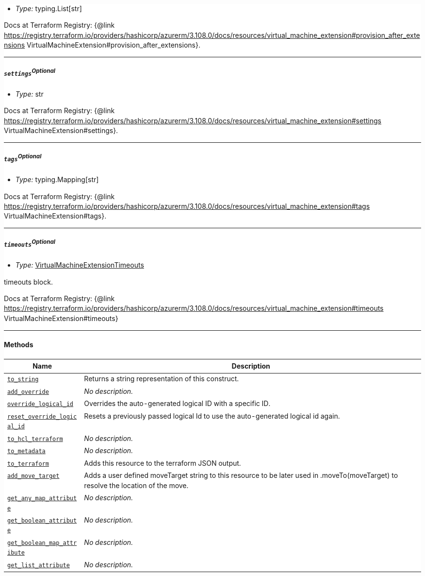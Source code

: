 - *Type:* typing.List[str]

Docs at Terraform Registry: {@link https://registry.terraform.io/providers/hashicorp/azurerm/3.108.0/docs/resources/virtual_machine_extension#provision_after_extensions VirtualMachineExtension#provision_after_extensions}.

---

##### `settings`<sup>Optional</sup> <a name="settings" id="@cdktf/provider-azurerm.virtualMachineExtension.VirtualMachineExtension.Initializer.parameter.settings"></a>

- *Type:* str

Docs at Terraform Registry: {@link https://registry.terraform.io/providers/hashicorp/azurerm/3.108.0/docs/resources/virtual_machine_extension#settings VirtualMachineExtension#settings}.

---

##### `tags`<sup>Optional</sup> <a name="tags" id="@cdktf/provider-azurerm.virtualMachineExtension.VirtualMachineExtension.Initializer.parameter.tags"></a>

- *Type:* typing.Mapping[str]

Docs at Terraform Registry: {@link https://registry.terraform.io/providers/hashicorp/azurerm/3.108.0/docs/resources/virtual_machine_extension#tags VirtualMachineExtension#tags}.

---

##### `timeouts`<sup>Optional</sup> <a name="timeouts" id="@cdktf/provider-azurerm.virtualMachineExtension.VirtualMachineExtension.Initializer.parameter.timeouts"></a>

- *Type:* <a href="#@cdktf/provider-azurerm.virtualMachineExtension.VirtualMachineExtensionTimeouts">VirtualMachineExtensionTimeouts</a>

timeouts block.

Docs at Terraform Registry: {@link https://registry.terraform.io/providers/hashicorp/azurerm/3.108.0/docs/resources/virtual_machine_extension#timeouts VirtualMachineExtension#timeouts}

---

#### Methods <a name="Methods" id="Methods"></a>

| **Name** | **Description** |
| --- | --- |
| <code><a href="#@cdktf/provider-azurerm.virtualMachineExtension.VirtualMachineExtension.toString">to_string</a></code> | Returns a string representation of this construct. |
| <code><a href="#@cdktf/provider-azurerm.virtualMachineExtension.VirtualMachineExtension.addOverride">add_override</a></code> | *No description.* |
| <code><a href="#@cdktf/provider-azurerm.virtualMachineExtension.VirtualMachineExtension.overrideLogicalId">override_logical_id</a></code> | Overrides the auto-generated logical ID with a specific ID. |
| <code><a href="#@cdktf/provider-azurerm.virtualMachineExtension.VirtualMachineExtension.resetOverrideLogicalId">reset_override_logical_id</a></code> | Resets a previously passed logical Id to use the auto-generated logical id again. |
| <code><a href="#@cdktf/provider-azurerm.virtualMachineExtension.VirtualMachineExtension.toHclTerraform">to_hcl_terraform</a></code> | *No description.* |
| <code><a href="#@cdktf/provider-azurerm.virtualMachineExtension.VirtualMachineExtension.toMetadata">to_metadata</a></code> | *No description.* |
| <code><a href="#@cdktf/provider-azurerm.virtualMachineExtension.VirtualMachineExtension.toTerraform">to_terraform</a></code> | Adds this resource to the terraform JSON output. |
| <code><a href="#@cdktf/provider-azurerm.virtualMachineExtension.VirtualMachineExtension.addMoveTarget">add_move_target</a></code> | Adds a user defined moveTarget string to this resource to be later used in .moveTo(moveTarget) to resolve the location of the move. |
| <code><a href="#@cdktf/provider-azurerm.virtualMachineExtension.VirtualMachineExtension.getAnyMapAttribute">get_any_map_attribute</a></code> | *No description.* |
| <code><a href="#@cdktf/provider-azurerm.virtualMachineExtension.VirtualMachineExtension.getBooleanAttribute">get_boolean_attribute</a></code> | *No description.* |
| <code><a href="#@cdktf/provider-azurerm.virtualMachineExtension.VirtualMachineExtension.getBooleanMapAttribute">get_boolean_map_attribute</a></code> | *No description.* |
| <code><a href="#@cdktf/provider-azurerm.virtualMachineExtension.VirtualMachineExtension.getListAttribute">get_list_attribute</a></code> | *No description.* |